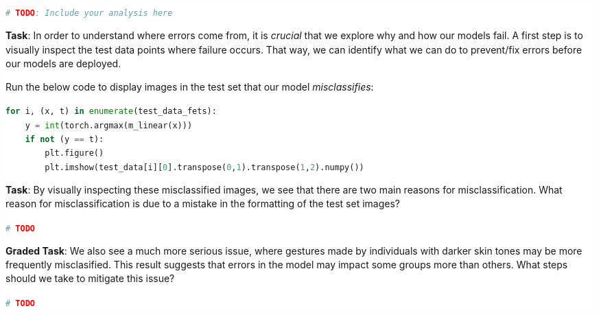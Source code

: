 ```python 
# TODO: Include your analysis here
```

**Task**: In order to understand where errors come from, it is *crucial* that
we explore why and how our models fail. A first step is to visually inspect the
test data points where failure occurs. That way, we can identify what we can do 
to prevent/fix errors before our models are deployed.

Run the below code to display images in the test set that our model *misclassifies*:

```python 
for i, (x, t) in enumerate(test_data_fets):
    y = int(torch.argmax(m_linear(x)))
    if not (y == t):
        plt.figure()
        plt.imshow(test_data[i][0].transpose(0,1).transpose(1,2).numpy())
```

**Task**: By visually inspecting these misclassified images, we see that there are
two main reasons for misclassification. What reason for misclassification is
due to a mistake in the formatting of the test set images?

```python 
# TODO
```

**Graded Task**: We also see a much more serious issue, where gestures made by
individuals with darker skin tones may be more frequently misclasified.
This result suggests that errors in the model may impact some groups more than
others. What steps should we take to mitigate this issue?

```python 
# TODO
```


